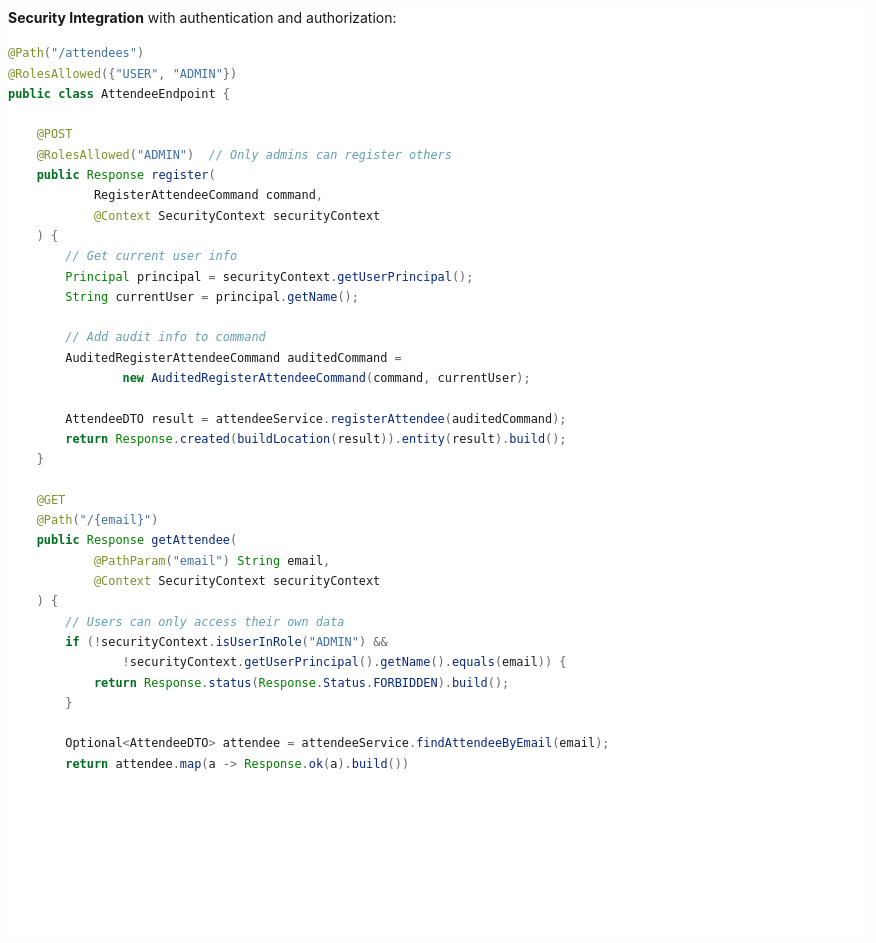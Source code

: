 **Security Integration** with authentication and authorization:
```java
@Path("/attendees")
@RolesAllowed({"USER", "ADMIN"})
public class AttendeeEndpoint {

    @POST
    @RolesAllowed("ADMIN")  // Only admins can register others
    public Response register(
            RegisterAttendeeCommand command,
            @Context SecurityContext securityContext
    ) {
        // Get current user info
        Principal principal = securityContext.getUserPrincipal();
        String currentUser = principal.getName();

        // Add audit info to command
        AuditedRegisterAttendeeCommand auditedCommand =
                new AuditedRegisterAttendeeCommand(command, currentUser);

        AttendeeDTO result = attendeeService.registerAttendee(auditedCommand);
        return Response.created(buildLocation(result)).entity(result).build();
    }

    @GET
    @Path("/{email}")
    public Response getAttendee(
            @PathParam("email") String email,
            @Context SecurityContext securityContext
    ) {
        // Users can only access their own data
        if (!securityContext.isUserInRole("ADMIN") &&
                !securityContext.getUserPrincipal().getName().equals(email)) {
            return Response.status(Response.Status.FORBIDDEN).build();
        }

        Optional<AttendeeDTO> attendee = attendeeService.findAttendeeByEmail(email);
        return attendee.map(a -> Response.ok(a).build())









